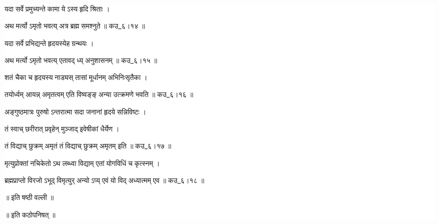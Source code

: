   
यदा सर्वे प्रमुच्यन्ते कामा ये ऽस्य हृदि श्रिताः ।
  
अथ मर्त्यो ऽमृतो भवत्य् अत्र ब्रह्म समश्नुते ॥ कउ_६।१४ ॥  

  
यदा सर्वे प्रभिद्यन्ते हृदयस्येह ग्रन्थयः ।
  
अथ मर्त्यो ऽमृतो भवत्य् एतावद् ध्य् अनुशासनम् ॥ कउ_६।१५ ॥  

  
शतं चैका च हृदयस्य नाड्यस् तासां मूर्धानम् अभिनिःसृतैका ।
  
तयोर्ध्वम् आयन्न् अमृतत्वम् एति विष्वङ्ङ् अन्या उत्क्रमणे भवति ॥ कउ_६।१६ ॥  

  
अङ्गुष्ठमात्रः पुरुषो ऽन्तरात्मा सदा जनानां हृदये सन्निविष्टः ।
  
तं स्वाच् छरीरात् प्रवृहेन् मुञ्जाद् इवेषीकां धैर्येण ।
  
तं विद्याच् छुक्रम् अमृतं तं विद्याच् छुक्रम् अमृतम् इति ॥ कउ_६।१७ ॥  

  
मृत्युप्रोक्तां नचिकेतो ऽथ लब्ध्वा विद्याम् एतां योगविधिं च कृत्स्नम् ।
  
ब्रह्मप्राप्तो विरजो ऽभूद् विमृत्युर् अन्यो ऽप्य् एवं यो विद् अध्यात्मम् एव ॥ कउ_६।१८ ॥  

  
॥ इति षष्ठी वल्ली ॥  
  

  
॥ इति कठोपनिषत् ॥  
  

